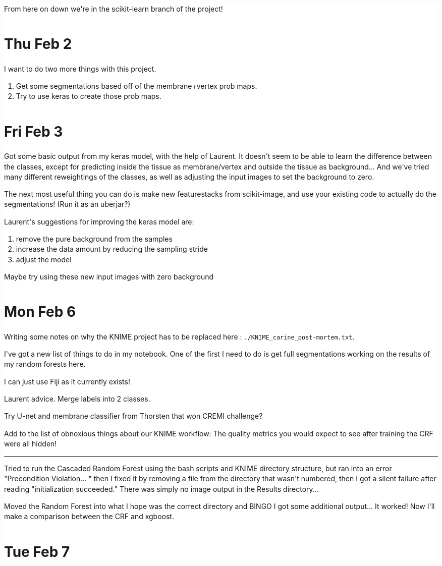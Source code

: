 From here on down we're in the scikit-learn branch of the project!

# Thu Feb 2

I want to do two more things with this project.

1. Get some segmentations based off of the membrane+vertex prob maps.
2. Try to use keras to create those prob maps.

# Fri Feb 3

Got some basic output from my keras model, with the help of Laurent. It doesn't seem to be able to learn the difference between the classes, except for predicting inside the tissue as membrane/vertex and outside the tissue as background... And we've tried many different reweightings of the classes, as well as adjusting the input images to set the background to zero.

The next most useful thing you can do is make new featurestacks from scikit-image, and use your existing code to actually do the segmentations! (Run it as an uberjar?)

Laurent's suggestions for improving the keras model are:

1. remove the pure background from the samples
2. increase the data amount by reducing the sampling stride
3. adjust the model


Maybe try using these new input images with zero background

# Mon Feb 6

Writing some notes on why the KNIME project has to be replaced here : `./KNIME_carine_post-mortem.txt`.

I've got a new list of things to do in my notebook. One of the first I need to do is get full segmentations working on the results of my random forests here.

I can just use Fiji as it currently exists!

Laurent advice. Merge labels into 2 classes.

Try U-net and membrane classifier from Thorsten that won CREMI challenge?

Add to the list of obnoxious things about our KNIME workflow: The quality metrics you would expect to see after training the CRF were all hidden!

---

Tried to run the Cascaded Random Forest using the bash scripts and KNIME directory structure, but ran into an error "Precondition Violation... " then I fixed it by removing a file from the directory that wasn't numbered, then I got a silent failure after reading "initialization succeeded." There was simply no image output in the Results directory...

Moved the Random Forest into what I hope was the correct directory and BINGO I got some additional output... It worked! Now I'll make a comparison between the CRF and xgboost.

# Tue Feb 7
